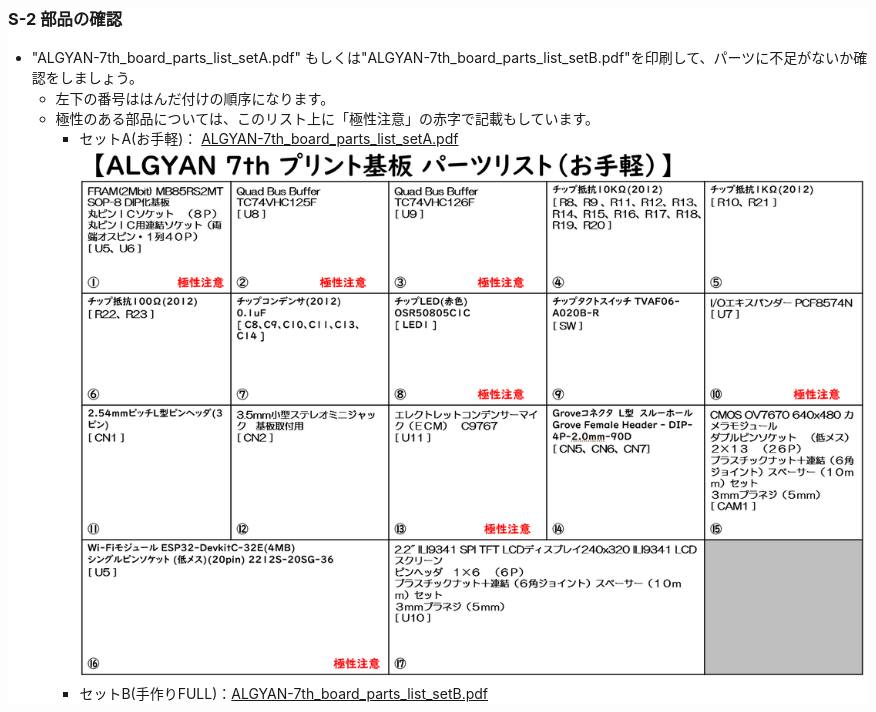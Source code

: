 ### <a name="S-2">S-2 部品の確認</a>

* "ALGYAN-7th_board_parts_list_setA.pdf" もしくは"ALGYAN-7th_board_parts_list_setB.pdf"を印刷して、パーツに不足がないか確認をしましょう。
  * 左下の番号ははんだ付けの順序になります。
  * 極性のある部品については、このリスト上に「極性注意」の赤字で記載もしています。
    * セットA(お手軽)： [ALGYAN-7th_board_parts_list_setA.pdf](ALGYAN-7th_board_parts_list_setA.pdf)
![s2A](img/ALGYAN-7th_board_parts_list_setA.png)
    * セットB(手作りFULL)：[ALGYAN-7th_board_parts_list_setB.pdf](ALGYAN-7th_board_parts_list_setB.pdf)